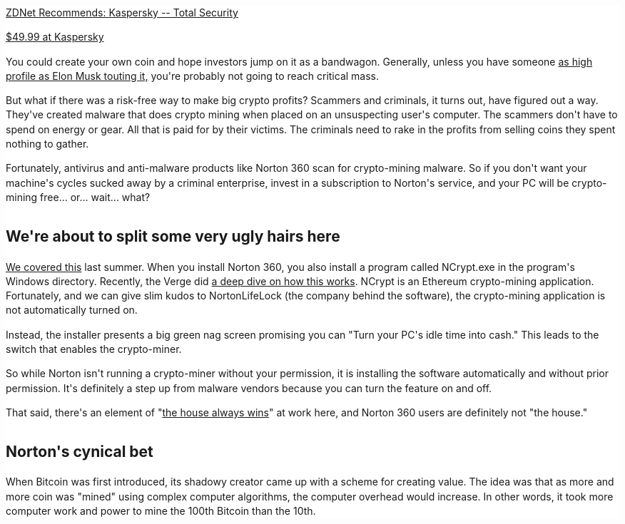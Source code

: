 
#### 
[ZDNet Recommends: Kaspersky -- Total Security](https://www.kqzyfj.com/click-3586864-11744984-1631118503000?sid=zd-__COM_CLICK_ID__-dtp)



[$49.99 at Kaspersky](https://www.kqzyfj.com/click-3586864-11744984-1631118503000?sid=zd-__COM_CLICK_ID__-dtp) 







You could create your own coin and hope investors jump on it as a bandwagon. Generally, unless you have someone [as high profile as Elon Musk touting it,](https://www.zdnet.com/article/how-hyperscalers-will-allay-musks-bitcoin-energy-consumption-worries/) you're probably not going to reach critical mass. 

But what if there was a risk-free way to make big crypto profits? Scammers and criminals, it turns out, have figured out a way. They've created malware that does crypto mining when placed on an unsuspecting user's computer. The scammers don't have to spend on energy or gear. All that is paid for by their victims. The criminals need to rake in the profits from selling coins they spent nothing to gather. 

Fortunately, antivirus and anti-malware products like Norton 360 scan for crypto-mining malware. So if you don't want your machine's cycles sucked away by a criminal enterprise, invest in a subscription to Norton's service, and your PC will be crypto-mining free... or... wait... what? 

 We're about to split some very ugly hairs here
-----------------------------------------------


[We covered this](https://www.zdnet.com/article/a-new-surprise-feature-for-norton-360-antivirus-users-you-can-mine-for-cryptocurrency/) last summer. When you install Norton 360, you also install a program called NCrypt.exe in the program's Windows directory. Recently, the Verge did [a deep dive on how this works](https://www.theverge.com/2022/1/7/22869528/norton-crypto-miner-security-software-reaction). NCrypt is an Ethereum crypto-mining application. Fortunately, and we can give slim kudos to NortonLifeLock (the company behind the software), the crypto-mining application is not automatically turned on. 

Instead, the installer presents a big green nag screen promising you can "Turn your PC's idle time into cash." This leads to the switch that enables the crypto-miner. 

So while Norton isn't running a crypto-miner without your permission, it is installing the software automatically and without prior permission. It's definitely a step up from malware vendors because you can turn the feature on and off. 

That said, there's an element of "[the house always wins](https://www.yourdictionary.com/the-house-always-wins)" at work here, and Norton 360 users are definitely not "the house." 

 Norton's cynical bet
---------------------

When Bitcoin was first introduced, its shadowy creator came up with a scheme for creating value. The idea was that as more and more coin was "mined" using complex computer algorithms, the computer overhead would increase. In other words, it took more computer work and power to mine the 100th Bitcoin than the 10th. 
